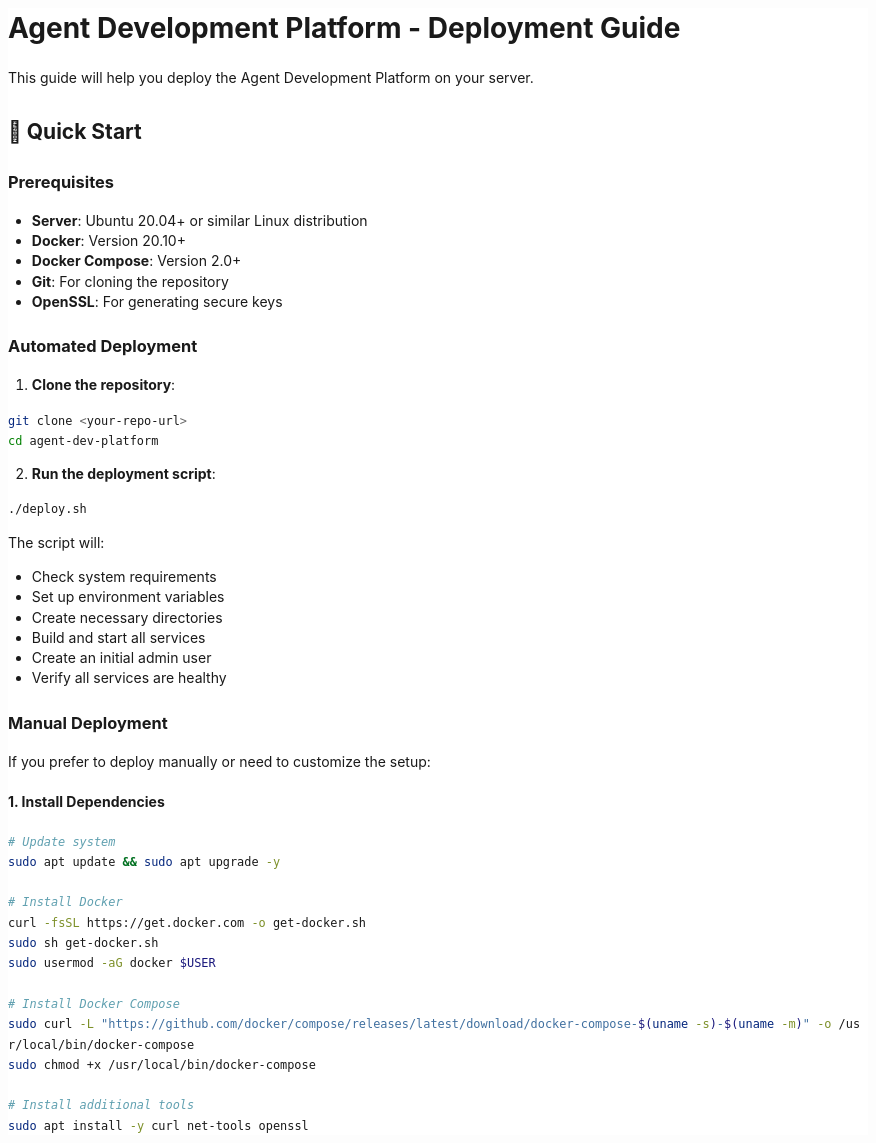 # Agent Development Platform - Deployment Guide

This guide will help you deploy the Agent Development Platform on your server.

## 🚀 Quick Start

### Prerequisites

- **Server**: Ubuntu 20.04+ or similar Linux distribution
- **Docker**: Version 20.10+
- **Docker Compose**: Version 2.0+
- **Git**: For cloning the repository
- **OpenSSL**: For generating secure keys

### Automated Deployment

1. **Clone the repository**:
```bash
git clone <your-repo-url>
cd agent-dev-platform
```

2. **Run the deployment script**:
```bash
./deploy.sh
```

The script will:
- Check system requirements
- Set up environment variables
- Create necessary directories
- Build and start all services
- Create an initial admin user
- Verify all services are healthy

### Manual Deployment

If you prefer to deploy manually or need to customize the setup:

#### 1. Install Dependencies

```bash
# Update system
sudo apt update && sudo apt upgrade -y

# Install Docker
curl -fsSL https://get.docker.com -o get-docker.sh
sudo sh get-docker.sh
sudo usermod -aG docker $USER

# Install Docker Compose
sudo curl -L "https://github.com/docker/compose/releases/latest/download/docker-compose-$(uname -s)-$(uname -m)" -o /usr/local/bin/docker-compose
sudo chmod +x /usr/local/bin/docker-compose

# Install additional tools
sudo apt install -y curl net-tools openssl
```
